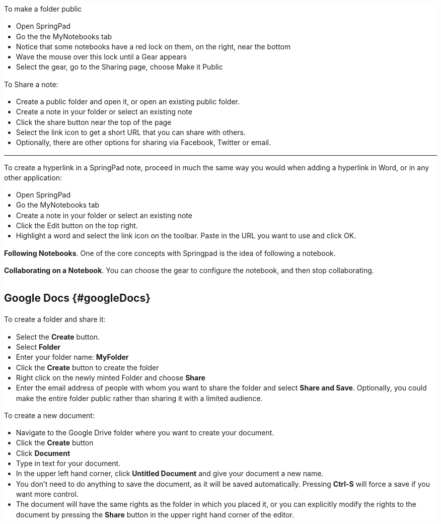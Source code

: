 To make a folder public

-   Open SpringPad
-   Go the the MyNotebooks tab
-   Notice that some notebooks have a red lock on them, on the right,
    near the bottom
-   Wave the mouse over this lock until a Gear appears
-   Select the gear, go to the Sharing page, choose Make it Public

To Share a note:

-   Create a public folder and open it, or open an existing public
    folder.
-   Create a note in your folder or select an existing note
-   Click the share button near the top of the page
-   Select the link icon to get a short URL that you can share with
    others.
-   Optionally, there are other options for sharing via Facebook,
    Twitter or email.

****

To create a hyperlink in a SpringPad note, proceed in much the same way
you would when adding a hyperlink in Word, or in any other application:

-   Open SpringPad
-   Go the MyNotebooks tab
-   Create a note in your folder or select an existing note
-   Click the Edit button on the top right.
-   Highlight a word and select the link icon on the toolbar. Paste in
    the URL you want to use and click OK.


**Following Notebooks**. One of the core concepts with Springpad is the idea
of following a notebook.

**Collaborating on a Notebook**. You can choose the gear to configure the
notebook, and then stop collaborating.

Google Docs {#googleDocs}
-----------

To create a folder and share it:

-   Select the **Create** button.
-   Select **Folder**
-   Enter your folder name: **MyFolder**
-   Click the **Create** button to create the folder
-   Right click on the newly minted Folder and choose **Share**
-   Enter the email address of people with whom you want to share the
    folder and select **Share and Save**. Optionally, you could make the
    entire folder public rather than sharing it with a limited audience.

To create a new document:

-   Navigate to the Google Drive folder where you want to create your
    document.
-   Click the **Create** button
-   Click **Document**
-   Type in text for your document.
-   In the upper left hand corner, click **Untitled Document** and give
    your document a new name.
-   You don’t need to do anything to save the document, as it will be
    saved automatically. Pressing **Ctrl-S** will force a save if you
    want more control.
-   The document will have the same rights as the folder in which you
    placed it, or you can explicitly modify the rights to the document
    by pressing the **Share** button in the upper right hand corner of
    the editor.
